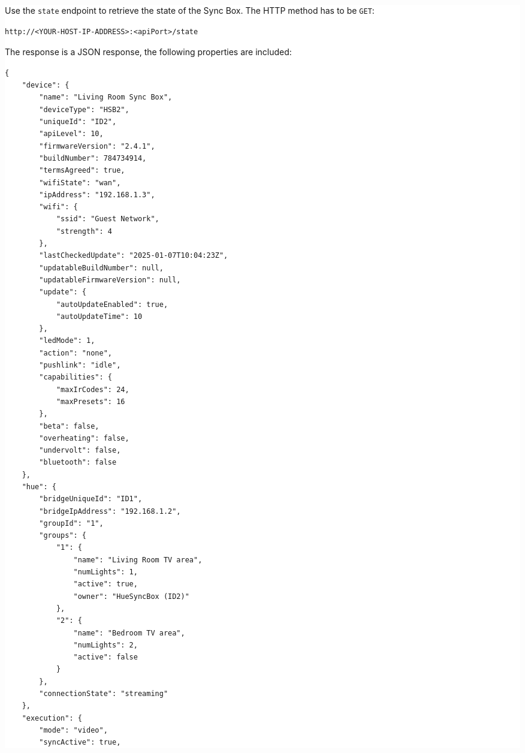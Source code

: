 Use the `state` endpoint to retrieve the state of the Sync Box. The HTTP method has to be `GET`:

```
http://<YOUR-HOST-IP-ADDRESS>:<apiPort>/state
```

The response is a JSON response, the following properties are included:

```
{
	"device": {
		"name": "Living Room Sync Box",
		"deviceType": "HSB2",
		"uniqueId": "ID2",
		"apiLevel": 10,
		"firmwareVersion": "2.4.1",
		"buildNumber": 784734914,
		"termsAgreed": true,
		"wifiState": "wan",
		"ipAddress": "192.168.1.3",
		"wifi": {
			"ssid": "Guest Network",
			"strength": 4
		},
		"lastCheckedUpdate": "2025-01-07T10:04:23Z",
		"updatableBuildNumber": null,
		"updatableFirmwareVersion": null,
		"update": {
			"autoUpdateEnabled": true,
			"autoUpdateTime": 10
		},
		"ledMode": 1,
		"action": "none",
		"pushlink": "idle",
		"capabilities": {
			"maxIrCodes": 24,
			"maxPresets": 16
		},
		"beta": false,
		"overheating": false,
		"undervolt": false,
		"bluetooth": false
	},
	"hue": {
		"bridgeUniqueId": "ID1",
		"bridgeIpAddress": "192.168.1.2",
		"groupId": "1",
		"groups": {
			"1": {
				"name": "Living Room TV area",
				"numLights": 1,
				"active": true,
				"owner": "HueSyncBox (ID2)"
			},
			"2": {
				"name": "Bedroom TV area",
				"numLights": 2,
				"active": false
			}
		},
		"connectionState": "streaming"
	},
	"execution": {
		"mode": "video",
		"syncActive": true,
```